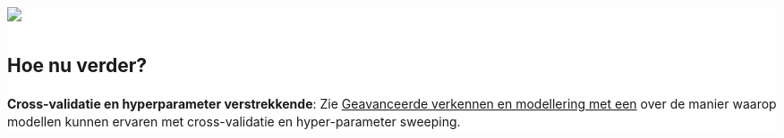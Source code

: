 ![](./media/machine-learning-data-science-spark-model-consumption/spark-logica-app-client.png)


## <a name="whats-next"></a>Hoe nu verder? 

**Cross-validatie en hyperparameter verstrekkende**: Zie [Geavanceerde verkennen en modellering met een](machine-learning-data-science-spark-advanced-data-exploration-modeling.md) over de manier waarop modellen kunnen ervaren met cross-validatie en hyper-parameter sweeping.
